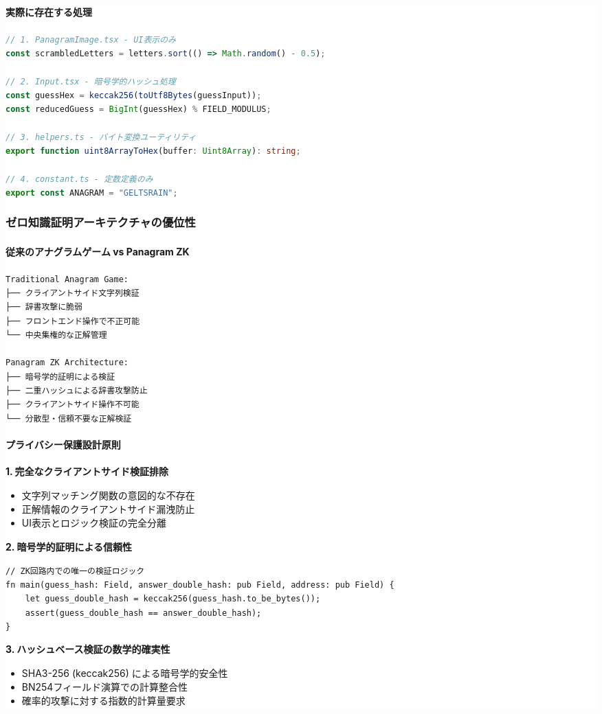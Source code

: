 #### **実際に存在する処理**
```typescript
// 1. PanagramImage.tsx - UI表示のみ
const scrambledLetters = letters.sort(() => Math.random() - 0.5);

// 2. Input.tsx - 暗号学的ハッシュ処理
const guessHex = keccak256(toUtf8Bytes(guessInput));
const reducedGuess = BigInt(guessHex) % FIELD_MODULUS;

// 3. helpers.ts - バイト変換ユーティリティ
export function uint8ArrayToHex(buffer: Uint8Array): string;

// 4. constant.ts - 定数定義のみ
export const ANAGRAM = "GELTSRAIN";
```

### ゼロ知識証明アーキテクチャの優位性

#### **従来のアナグラムゲーム vs Panagram ZK**
```
Traditional Anagram Game:
├── クライアントサイド文字列検証
├── 辞書攻撃に脆弱
├── フロントエンド操作で不正可能
└── 中央集権的な正解管理

Panagram ZK Architecture:
├── 暗号学的証明による検証
├── 二重ハッシュによる辞書攻撃防止
├── クライアントサイド操作不可能
└── 分散型・信頼不要な正解検証
```

#### **プライバシー保護設計原則**

**1. 完全なクライアントサイド検証排除**
- 文字列マッチング関数の意図的な不存在
- 正解情報のクライアントサイド漏洩防止
- UI表示とロジック検証の完全分離

**2. 暗号学的証明による信頼性**
```noir
// ZK回路内での唯一の検証ロジック
fn main(guess_hash: Field, answer_double_hash: pub Field, address: pub Field) {
    let guess_double_hash = keccak256(guess_hash.to_be_bytes());
    assert(guess_double_hash == answer_double_hash);
}
```

**3. ハッシュベース検証の数学的確実性**
- SHA3-256 (keccak256) による暗号学的安全性
- BN254フィールド演算での計算整合性
- 確率的攻撃に対する指数的計算量要求
